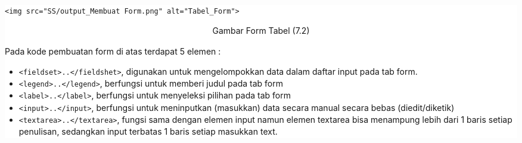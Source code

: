 	<img src="SS/output_Membuat Form.png" alt="Tabel_Form">
</p>
<p align="center">
	Gambar Form Tabel (7.2)
</p>

Pada kode pembuatan form di atas terdapat 5 elemen :
- ``<fieldset>..</fieldshet>``, digunakan untuk mengelompokkan data dalam daftar input pada tab form.
- ``<legend>..</legend>``, berfungsi untuk memberi judul pada tab form
- ``<label>..</label>``, berfungsi untuk menyeleksi pilihan pada tab form
- ``<input>..</input>``, berfungsi untuk meninputkan (masukkan) data secara manual secara bebas (diedit/diketik)
- ``<textarea>..</textarea>``, fungsi sama dengan elemen input namun elemen textarea bisa menampung lebih dari 1 baris setiap penulisan, sedangkan input terbatas 1 baris setiap masukkan text.
